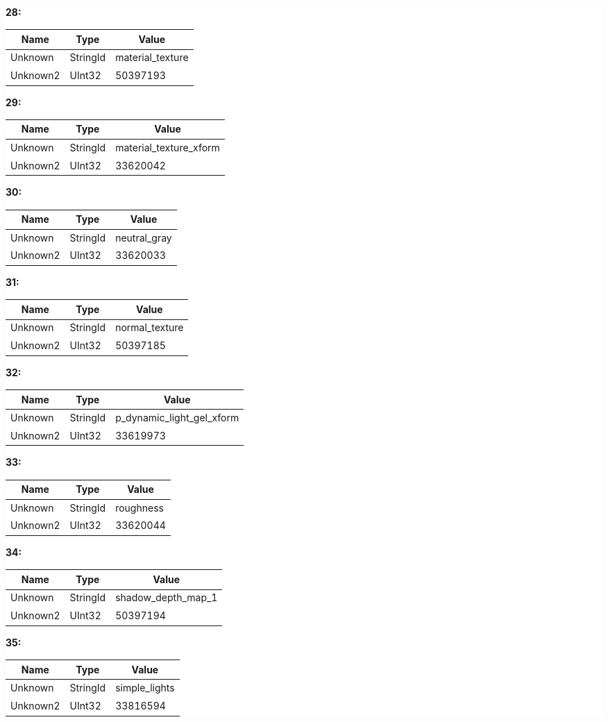
**28:**

Name	| Type	| Value
---	|---	|---	|
Unknown	|StringId	|material_texture
Unknown2	|UInt32	|50397193


**29:**

Name	| Type	| Value
---	|---	|---	|
Unknown	|StringId	|material_texture_xform
Unknown2	|UInt32	|33620042


**30:**

Name	| Type	| Value
---	|---	|---	|
Unknown	|StringId	|neutral_gray
Unknown2	|UInt32	|33620033


**31:**

Name	| Type	| Value
---	|---	|---	|
Unknown	|StringId	|normal_texture
Unknown2	|UInt32	|50397185


**32:**

Name	| Type	| Value
---	|---	|---	|
Unknown	|StringId	|p_dynamic_light_gel_xform
Unknown2	|UInt32	|33619973


**33:**

Name	| Type	| Value
---	|---	|---	|
Unknown	|StringId	|roughness
Unknown2	|UInt32	|33620044


**34:**

Name	| Type	| Value
---	|---	|---	|
Unknown	|StringId	|shadow_depth_map_1
Unknown2	|UInt32	|50397194


**35:**

Name	| Type	| Value
---	|---	|---	|
Unknown	|StringId	|simple_lights
Unknown2	|UInt32	|33816594
